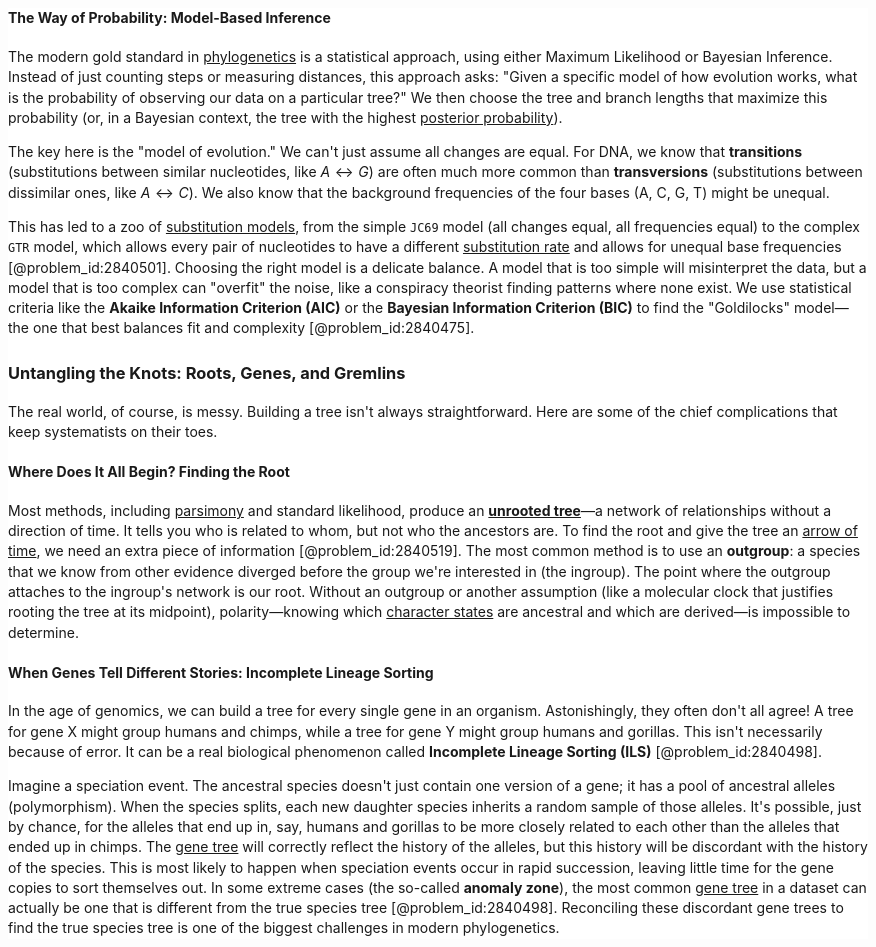 #### The Way of Probability: Model-Based Inference

The modern gold standard in [phylogenetics](@article_id:146905) is a statistical approach, using either Maximum Likelihood or Bayesian Inference. Instead of just counting steps or measuring distances, this approach asks: "Given a specific model of how evolution works, what is the probability of observing our data on a particular tree?" We then choose the tree and branch lengths that maximize this probability (or, in a Bayesian context, the tree with the highest [posterior probability](@article_id:152973)).

The key here is the "model of evolution." We can't just assume all changes are equal. For DNA, we know that **transitions** (substitutions between similar nucleotides, like $A \leftrightarrow G$) are often much more common than **transversions** (substitutions between dissimilar ones, like $A \leftrightarrow C$). We also know that the background frequencies of the four bases (A, C, G, T) might be unequal.

This has led to a zoo of [substitution models](@article_id:177305), from the simple `JC69` model (all changes equal, all frequencies equal) to the complex `GTR` model, which allows every pair of nucleotides to have a different [substitution rate](@article_id:149872) and allows for unequal base frequencies [@problem_id:2840501]. Choosing the right model is a delicate balance. A model that is too simple will misinterpret the data, but a model that is too complex can "overfit" the noise, like a conspiracy theorist finding patterns where none exist. We use statistical criteria like the **Akaike Information Criterion (AIC)** or the **Bayesian Information Criterion (BIC)** to find the "Goldilocks" model—the one that best balances fit and complexity [@problem_id:2840475].

### Untangling the Knots: Roots, Genes, and Gremlins

The real world, of course, is messy. Building a tree isn't always straightforward. Here are some of the chief complications that keep systematists on their toes.

#### Where Does It All Begin? Finding the Root

Most methods, including [parsimony](@article_id:140858) and standard likelihood, produce an **[unrooted tree](@article_id:199391)**—a network of relationships without a direction of time. It tells you who is related to whom, but not who the ancestors are. To find the root and give the tree an [arrow of time](@article_id:143285), we need an extra piece of information [@problem_id:2840519]. The most common method is to use an **outgroup**: a species that we know from other evidence diverged before the group we're interested in (the ingroup). The point where the outgroup attaches to the ingroup's network is our root. Without an outgroup or another assumption (like a molecular clock that justifies rooting the tree at its midpoint), polarity—knowing which [character states](@article_id:150587) are ancestral and which are derived—is impossible to determine.

#### When Genes Tell Different Stories: Incomplete Lineage Sorting

In the age of genomics, we can build a tree for every single gene in an organism. Astonishingly, they often don't all agree! A tree for gene X might group humans and chimps, while a tree for gene Y might group humans and gorillas. This isn't necessarily because of error. It can be a real biological phenomenon called **Incomplete Lineage Sorting (ILS)** [@problem_id:2840498].

Imagine a speciation event. The ancestral species doesn't just contain one version of a gene; it has a pool of ancestral alleles (polymorphism). When the species splits, each new daughter species inherits a random sample of those alleles. It's possible, just by chance, for the alleles that end up in, say, humans and gorillas to be more closely related to each other than the alleles that ended up in chimps. The [gene tree](@article_id:142933) will correctly reflect the history of the alleles, but this history will be discordant with the history of the species. This is most likely to happen when speciation events occur in rapid succession, leaving little time for the gene copies to sort themselves out. In some extreme cases (the so-called **anomaly zone**), the most common [gene tree](@article_id:142933) in a dataset can actually be one that is different from the true species tree [@problem_id:2840498]. Reconciling these discordant gene trees to find the true species tree is one of the biggest challenges in modern phylogenetics.
